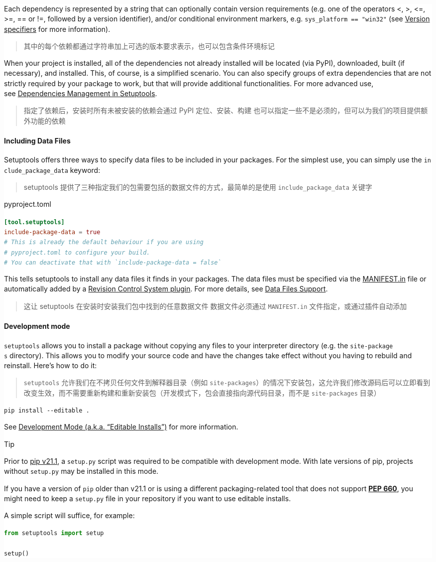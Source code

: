 Each dependency is represented by a string that can optionally contain version requirements (e.g. one of the operators <, >, <=, >=, == or !=, followed by a version identifier), and/or conditional environment markers, e.g. `sys_platform == "win32"` (see [Version specifiers](https://packaging.python.org/en/latest/specifications/version-specifiers/ "(in Python Packaging User Guide)") for more information).
> 其中的每个依赖都通过字符串加上可选的版本要求表示，也可以包含条件环境标记

When your project is installed, all of the dependencies not already installed will be located (via PyPI), downloaded, built (if necessary), and installed. This, of course, is a simplified scenario. You can also specify groups of extra dependencies that are not strictly required by your package to work, but that will provide additional functionalities. For more advanced use, see [Dependencies Management in Setuptools](https://setuptools.pypa.io/en/latest/userguide/dependency_management.html).
> 指定了依赖后，安装时所有未被安装的依赖会通过 PyPI 定位、安装、构建
> 也可以指定一些不是必须的，但可以为我们的项目提供额外功能的依赖

#### Including Data Files
Setuptools offers three ways to specify data files to be included in your packages. For the simplest use, you can simply use the `include_package_data` keyword:
> setuptools 提供了三种指定我们的包需要包括的数据文件的方式，最简单的是使用 `include_package_data` 关键字

pyproject.toml
```toml
[tool.setuptools]
include-package-data = true
# This is already the default behaviour if you are using
# pyproject.toml to configure your build.
# You can deactivate that with `include-package-data = false`
```

This tells setuptools to install any data files it finds in your packages. The data files must be specified via the [MANIFEST.in](https://setuptools.pypa.io/en/latest/userguide/miscellaneous.html#using-manifest-in) file or automatically added by a [Revision Control System plugin](https://setuptools.pypa.io/en/latest/userguide/extension.html#adding-support-for-revision-control-systems). For more details, see [Data Files Support](https://setuptools.pypa.io/en/latest/userguide/datafiles.html).
> 这让 setuptools 在安装时安装我们包中找到的任意数据文件
> 数据文件必须通过 `MANIFEST.in` 文件指定，或通过插件自动添加

#### Development mode
`setuptools` allows you to install a package without copying any files to your interpreter directory (e.g. the `site-packages` directory). This allows you to modify your source code and have the changes take effect without you having to rebuild and reinstall. Here’s how to do it:
> `setuptools` 允许我们在不拷贝任何文件到解释器目录（例如 `site-packages`）的情况下安装包，这允许我们修改源码后可以立即看到改变生效，而不需要重新构建和重新安装包（开发模式下，包会直接指向源代码目录，而不是 `site-packages` 目录）

```
pip install --editable .
```

See [Development Mode (a.k.a. “Editable Installs”)](https://setuptools.pypa.io/en/latest/userguide/development_mode.html) for more information.

> [!Tip]
>Prior to [pip v21.1](https://pip.pypa.io/en/latest/news/#v21-1 "(in pip v24.3)"), a `setup.py` script was required to be compatible with development mode. With late versions of pip, projects without `setup.py` may be installed in this mode.
>
>If you have a version of `pip` older than v21.1 or is using a different packaging-related tool that does not support [**PEP 660**](https://peps.python.org/pep-0660/), you might need to keep a `setup.py` file in your repository if you want to use editable installs.
>
>A simple script will suffice, for example:
> ```python
>from setuptools import setup
>
>setup()
>```